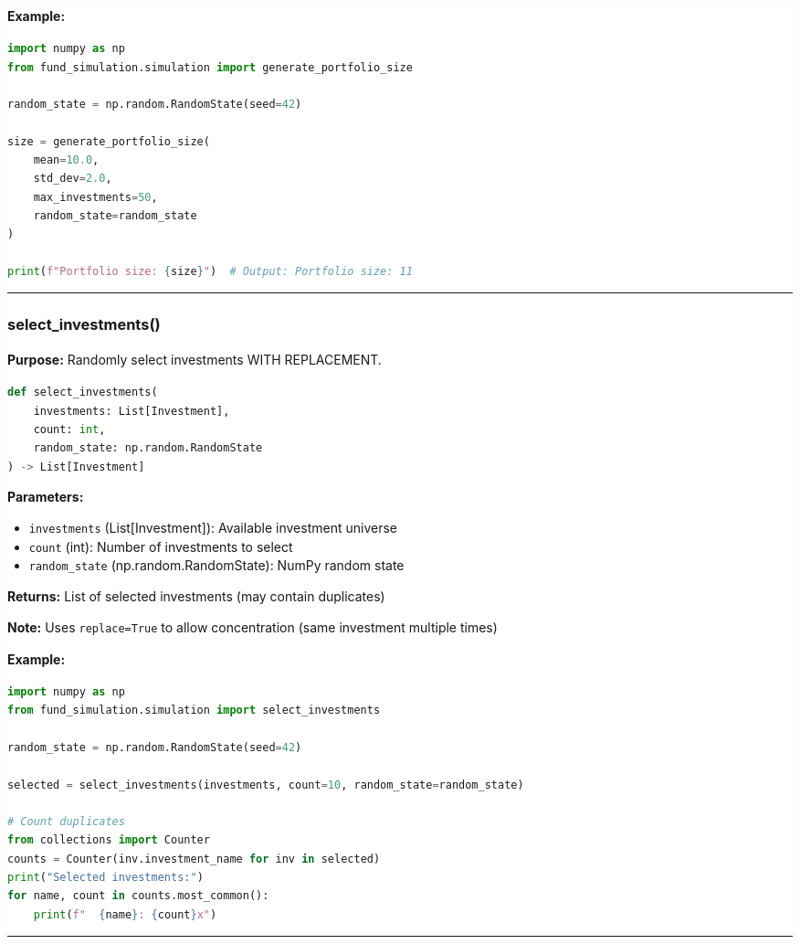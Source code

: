 **Example:**

```python
import numpy as np
from fund_simulation.simulation import generate_portfolio_size

random_state = np.random.RandomState(seed=42)

size = generate_portfolio_size(
    mean=10.0,
    std_dev=2.0,
    max_investments=50,
    random_state=random_state
)

print(f"Portfolio size: {size}")  # Output: Portfolio size: 11
```

---

### select_investments()

**Purpose:** Randomly select investments WITH REPLACEMENT.

```python
def select_investments(
    investments: List[Investment],
    count: int,
    random_state: np.random.RandomState
) -> List[Investment]
```

**Parameters:**
- `investments` (List[Investment]): Available investment universe
- `count` (int): Number of investments to select
- `random_state` (np.random.RandomState): NumPy random state

**Returns:** List of selected investments (may contain duplicates)

**Note:** Uses `replace=True` to allow concentration (same investment multiple times)

**Example:**

```python
import numpy as np
from fund_simulation.simulation import select_investments

random_state = np.random.RandomState(seed=42)

selected = select_investments(investments, count=10, random_state=random_state)

# Count duplicates
from collections import Counter
counts = Counter(inv.investment_name for inv in selected)
print("Selected investments:")
for name, count in counts.most_common():
    print(f"  {name}: {count}x")
```

---